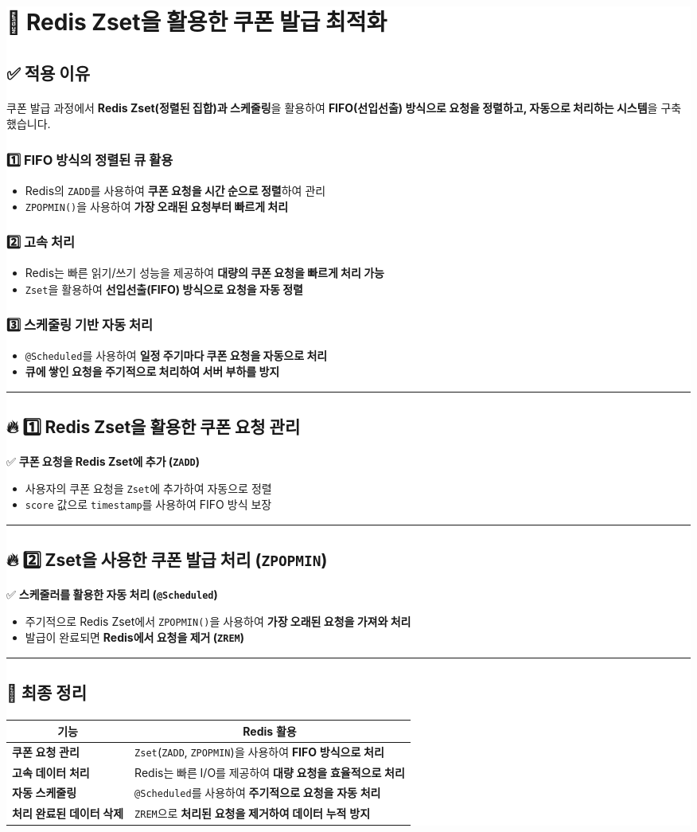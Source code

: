 
# 🚀 Redis Zset을 활용한 쿠폰 발급 최적화

## ✅ 적용 이유
쿠폰 발급 과정에서 **Redis Zset(정렬된 집합)과 스케줄링**을 활용하여 **FIFO(선입선출) 방식으로 요청을 정렬하고, 자동으로 처리하는 시스템**을 구축했습니다.
### 1️⃣ FIFO 방식의 정렬된 큐 활용
- Redis의 `ZADD`를 사용하여 **쿠폰 요청을 시간 순으로 정렬**하여 관리
- `ZPOPMIN()`을 사용하여 **가장 오래된 요청부터 빠르게 처리**
### 2️⃣ 고속 처리
- Redis는 빠른 읽기/쓰기 성능을 제공하여 **대량의 쿠폰 요청을 빠르게 처리 가능**
- `Zset`을 활용하여 **선입선출(FIFO) 방식으로 요청을 자동 정렬**
### 3️⃣ 스케줄링 기반 자동 처리
- `@Scheduled`를 사용하여 **일정 주기마다 쿠폰 요청을 자동으로 처리**
- **큐에 쌓인 요청을 주기적으로 처리하여 서버 부하를 방지**
---
## 🔥 1️⃣ Redis Zset을 활용한 쿠폰 요청 관리
✅ **쿠폰 요청을 Redis Zset에 추가 (`ZADD`)**
- 사용자의 쿠폰 요청을 `Zset`에 추가하여 자동으로 정렬
- `score` 값으로 `timestamp`를 사용하여 FIFO 방식 보장
---
## 🔥 2️⃣ Zset을 사용한 쿠폰 발급 처리 (`ZPOPMIN`)
✅ **스케줄러를 활용한 자동 처리 (`@Scheduled`)**
- 주기적으로 Redis Zset에서 `ZPOPMIN()`을 사용하여 **가장 오래된 요청을 가져와 처리**
- 발급이 완료되면 **Redis에서 요청을 제거 (`ZREM`)**

---
## 🚀 최종 정리
| 기능 | Redis 활용 |
|------|------------|
| **쿠폰 요청 관리** | `Zset`(`ZADD`, `ZPOPMIN`)을 사용하여 **FIFO 방식으로 처리** |
| **고속 데이터 처리** | Redis는 빠른 I/O를 제공하여 **대량 요청을 효율적으로 처리** |
| **자동 스케줄링** | `@Scheduled`를 사용하여 **주기적으로 요청을 자동 처리** |
| **처리 완료된 데이터 삭제** | `ZREM`으로 **처리된 요청을 제거하여 데이터 누적 방지** |


